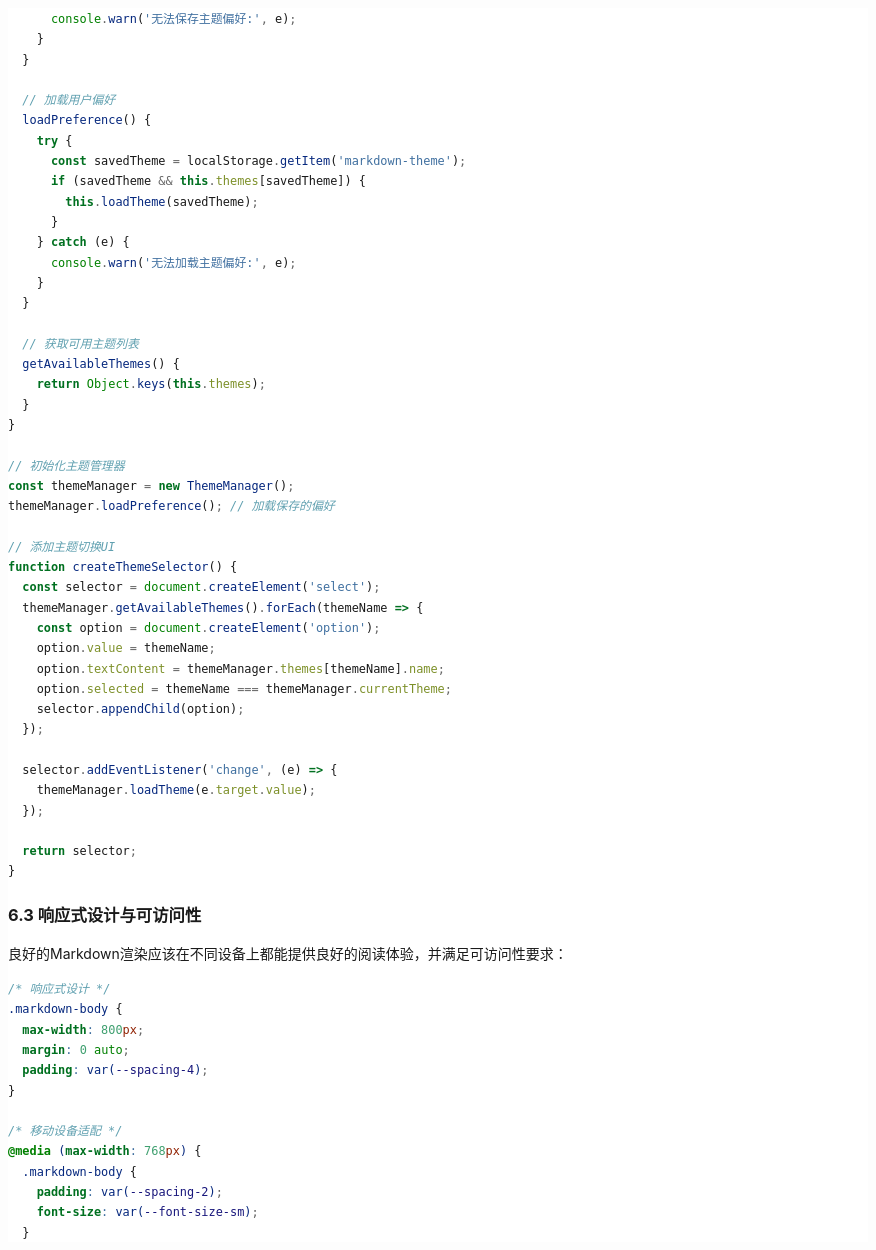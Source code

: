 ```javascript
      console.warn('无法保存主题偏好:', e);
    }
  }

  // 加载用户偏好
  loadPreference() {
    try {
      const savedTheme = localStorage.getItem('markdown-theme');
      if (savedTheme && this.themes[savedTheme]) {
        this.loadTheme(savedTheme);
      }
    } catch (e) {
      console.warn('无法加载主题偏好:', e);
    }
  }

  // 获取可用主题列表
  getAvailableThemes() {
    return Object.keys(this.themes);
  }
}

// 初始化主题管理器
const themeManager = new ThemeManager();
themeManager.loadPreference(); // 加载保存的偏好

// 添加主题切换UI
function createThemeSelector() {
  const selector = document.createElement('select');
  themeManager.getAvailableThemes().forEach(themeName => {
    const option = document.createElement('option');
    option.value = themeName;
    option.textContent = themeManager.themes[themeName].name;
    option.selected = themeName === themeManager.currentTheme;
    selector.appendChild(option);
  });

  selector.addEventListener('change', (e) => {
    themeManager.loadTheme(e.target.value);
  });

  return selector;
}
```

### 6.3 响应式设计与可访问性

良好的Markdown渲染应该在不同设备上都能提供良好的阅读体验，并满足可访问性要求：

```css
/* 响应式设计 */
.markdown-body {
  max-width: 800px;
  margin: 0 auto;
  padding: var(--spacing-4);
}

/* 移动设备适配 */
@media (max-width: 768px) {
  .markdown-body {
    padding: var(--spacing-2);
    font-size: var(--font-size-sm);
  }

```